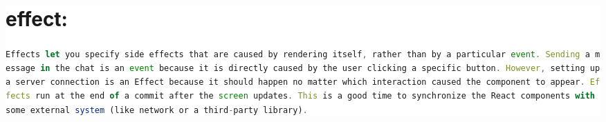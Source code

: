 # effect:

```jsx
Effects let you specify side effects that are caused by rendering itself, rather than by a particular event. Sending a message in the chat is an event because it is directly caused by the user clicking a specific button. However, setting up a server connection is an Effect because it should happen no matter which interaction caused the component to appear. Effects run at the end of a commit after the screen updates. This is a good time to synchronize the React components with some external system (like network or a third-party library).
